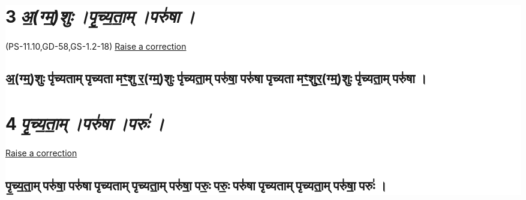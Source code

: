 
# 3  _अ॒(ग्म्॒)शुः ।पृ॒च्य॒ता॒म् ।परु॑षा ।_ #  



(PS-11.10,GD-58,GS-1.2-18) [Raise a correction](https://github.com/hvram1/baraha2unicode/issues/new?title=Panchasat+-+TS+1.2.6.1+Vakhyam+-3&body=%E0%A4%85%E0%A5%92%28%E0%A4%97%E0%A5%8D%E0%A4%AE%E0%A5%8D%E0%A5%92%29%E0%A4%B6%E0%A5%81%E0%A4%83+%E0%A5%A4%E0%A4%AA%E0%A5%83%E0%A5%92%E0%A4%9A%E0%A5%8D%E0%A4%AF%E0%A5%92%E0%A4%A4%E0%A4%BE%E0%A5%92%E0%A4%AE%E0%A5%8D+%E0%A5%A4%E0%A4%AA%E0%A4%B0%E0%A5%81%E0%A5%91%E0%A4%B7%E0%A4%BE+%E0%A5%A4%0A%0A%0A%E0%A4%85%E0%A5%92%28%E0%A4%97%E0%A5%8D%E0%A4%AE%E0%A5%8D%E0%A5%92%29%E0%A4%B6%E0%A5%81%E0%A4%83+%E0%A4%AA%E0%A5%83%E0%A5%91%E0%A4%9A%E0%A5%8D%E0%A4%AF%E0%A4%A4%E0%A4%BE%E0%A4%AE%E0%A5%8D+%E0%A4%AA%E0%A5%83%E0%A4%9A%E0%A5%8D%E0%A4%AF%E0%A4%A4%E0%A4%BE+%E0%A4%AE%EA%A3%B3%E0%A5%92%E0%A5%92%E0%A4%B6%E0%A5%81+%E0%A4%B0%E0%A5%92%28%E0%A4%97%E0%A5%8D%E0%A4%AE%E0%A5%8D%E0%A5%92%29%E0%A4%B6%E0%A5%81%E0%A4%83+%E0%A4%AA%E0%A5%83%E0%A5%91%E0%A4%9A%E0%A5%8D%E0%A4%AF%E0%A4%A4%E0%A4%BE%E0%A5%92%E0%A4%AE%E0%A5%8D+%E0%A4%AA%E0%A4%B0%E0%A5%81%E0%A5%91%E0%A4%B7%E0%A4%BE%E0%A5%92+%E0%A4%AA%E0%A4%B0%E0%A5%81%E0%A5%91%E0%A4%B7%E0%A4%BE+%E0%A4%AA%E0%A5%83%E0%A4%9A%E0%A5%8D%E0%A4%AF%E0%A4%A4%E0%A4%BE+%E0%A4%AE%EA%A3%B3%E0%A5%92%E0%A5%92%E0%A4%B6%E0%A5%81%E0%A4%B0%E0%A5%92%28%E0%A4%97%E0%A5%8D%E0%A4%AE%E0%A5%8D%E0%A5%92%29%E0%A4%B6%E0%A5%81%E0%A4%83+%E0%A4%AA%E0%A5%83%E0%A5%91%E0%A4%9A%E0%A5%8D%E0%A4%AF%E0%A4%A4%E0%A4%BE%E0%A5%92%E0%A4%AE%E0%A5%8D+%E0%A4%AA%E0%A4%B0%E0%A5%81%E0%A5%91%E0%A4%B7%E0%A4%BE+%E0%A5%A4&labels=%E0%A4%A4%E0%A5%88%E0%A4%A4%E0%A5%8D%E0%A4%B0%E0%A4%BF%E0%A4%AF+%E0%A4%B8%E0%A4%82%E0%A4%B8%E0%A4%BF%E0%A4%A4%E0%A4%BE+%E0%A4%98%E0%A4%A8+%E0%A4%AA%E0%A4%BE%E0%A4%A0)

## अ॒(ग्म्॒)शुः पृ॑च्यताम् पृच्यता मꣳ॒॒शु र॒(ग्म्॒)शुः पृ॑च्यता॒म् परु॑षा॒ परु॑षा पृच्यता मꣳ॒॒शुर॒(ग्म्॒)शुः पृ॑च्यता॒म् परु॑षा । ##


# 4  _पृ॒च्य॒ता॒म् ।परु॑षा ।परुः॑ ।_ #  



 [Raise a correction](https://github.com/hvram1/baraha2unicode/issues/new?title=Panchasat+-+TS+1.2.6.1+Vakhyam+-4&body=%E0%A4%AA%E0%A5%83%E0%A5%92%E0%A4%9A%E0%A5%8D%E0%A4%AF%E0%A5%92%E0%A4%A4%E0%A4%BE%E0%A5%92%E0%A4%AE%E0%A5%8D+%E0%A5%A4%E0%A4%AA%E0%A4%B0%E0%A5%81%E0%A5%91%E0%A4%B7%E0%A4%BE+%E0%A5%A4%E0%A4%AA%E0%A4%B0%E0%A5%81%E0%A4%83%E0%A5%91+%E0%A5%A4%0A%0A%0A%E0%A4%AA%E0%A5%83%E0%A5%92%E0%A4%9A%E0%A5%8D%E0%A4%AF%E0%A5%92%E0%A4%A4%E0%A4%BE%E0%A5%92%E0%A4%AE%E0%A5%8D+%E0%A4%AA%E0%A4%B0%E0%A5%81%E0%A5%91%E0%A4%B7%E0%A4%BE%E0%A5%92+%E0%A4%AA%E0%A4%B0%E0%A5%81%E0%A5%91%E0%A4%B7%E0%A4%BE+%E0%A4%AA%E0%A5%83%E0%A4%9A%E0%A5%8D%E0%A4%AF%E0%A4%A4%E0%A4%BE%E0%A4%AE%E0%A5%8D+%E0%A4%AA%E0%A5%83%E0%A4%9A%E0%A5%8D%E0%A4%AF%E0%A4%A4%E0%A4%BE%E0%A5%92%E0%A4%AE%E0%A5%8D+%E0%A4%AA%E0%A4%B0%E0%A5%81%E0%A5%91%E0%A4%B7%E0%A4%BE%E0%A5%92+%E0%A4%AA%E0%A4%B0%E0%A5%81%E0%A4%83%E0%A5%92+%E0%A4%AA%E0%A4%B0%E0%A5%81%E0%A4%83%E0%A5%92+%E0%A4%AA%E0%A4%B0%E0%A5%81%E0%A5%91%E0%A4%B7%E0%A4%BE+%E0%A4%AA%E0%A5%83%E0%A4%9A%E0%A5%8D%E0%A4%AF%E0%A4%A4%E0%A4%BE%E0%A4%AE%E0%A5%8D+%E0%A4%AA%E0%A5%83%E0%A4%9A%E0%A5%8D%E0%A4%AF%E0%A4%A4%E0%A4%BE%E0%A5%92%E0%A4%AE%E0%A5%8D+%E0%A4%AA%E0%A4%B0%E0%A5%81%E0%A5%91%E0%A4%B7%E0%A4%BE%E0%A5%92+%E0%A4%AA%E0%A4%B0%E0%A5%81%E0%A4%83%E0%A5%91+%E0%A5%A4&labels=%E0%A4%A4%E0%A5%88%E0%A4%A4%E0%A5%8D%E0%A4%B0%E0%A4%BF%E0%A4%AF+%E0%A4%B8%E0%A4%82%E0%A4%B8%E0%A4%BF%E0%A4%A4%E0%A4%BE+%E0%A4%98%E0%A4%A8+%E0%A4%AA%E0%A4%BE%E0%A4%A0)

## पृ॒च्य॒ता॒म् परु॑षा॒ परु॑षा पृच्यताम् पृच्यता॒म् परु॑षा॒ परुः॒ परुः॒ परु॑षा पृच्यताम् पृच्यता॒म् परु॑षा॒ परुः॑ । ##
